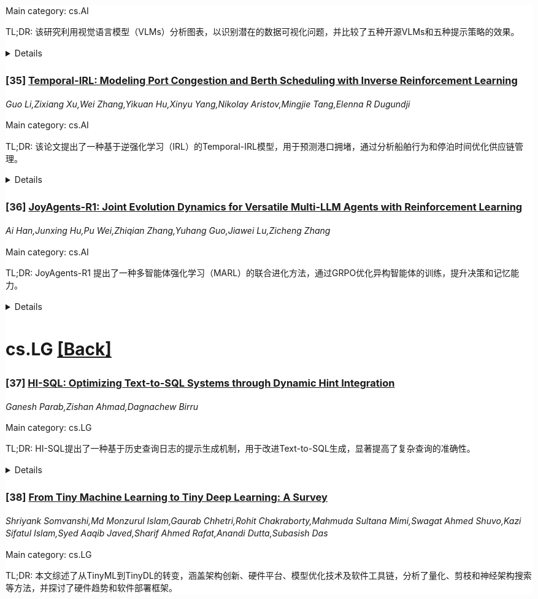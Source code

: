 Main category: cs.AI

TL;DR: 该研究利用视觉语言模型（VLMs）分析图表，以识别潜在的数据可视化问题，并比较了五种开源VLMs和五种提示策略的效果。


<details><summary>Details</summary></details>


### [35] [Temporal-IRL: Modeling Port Congestion and Berth Scheduling with Inverse Reinforcement Learning](https://arxiv.org/abs/2506.19843)
*Guo Li,Zixiang Xu,Wei Zhang,Yikuan Hu,Xinyu Yang,Nikolay Aristov,Mingjie Tang,Elenna R Dugundji*

Main category: cs.AI

TL;DR: 该论文提出了一种基于逆强化学习（IRL）的Temporal-IRL模型，用于预测港口拥堵，通过分析船舶行为和停泊时间优化供应链管理。


<details><summary>Details</summary></details>


### [36] [JoyAgents-R1: Joint Evolution Dynamics for Versatile Multi-LLM Agents with Reinforcement Learning](https://arxiv.org/abs/2506.19846)
*Ai Han,Junxing Hu,Pu Wei,Zhiqian Zhang,Yuhang Guo,Jiawei Lu,Zicheng Zhang*

Main category: cs.AI

TL;DR: JoyAgents-R1 提出了一种多智能体强化学习（MARL）的联合进化方法，通过GRPO优化异构智能体的训练，提升决策和记忆能力。


<details><summary>Details</summary></details>


<div id='cs.LG'></div>

# cs.LG [[Back]](#toc)

### [37] [HI-SQL: Optimizing Text-to-SQL Systems through Dynamic Hint Integration](https://arxiv.org/abs/2506.18916)
*Ganesh Parab,Zishan Ahmad,Dagnachew Birru*

Main category: cs.LG

TL;DR: HI-SQL提出了一种基于历史查询日志的提示生成机制，用于改进Text-to-SQL生成，显著提高了复杂查询的准确性。


<details><summary>Details</summary></details>


### [38] [From Tiny Machine Learning to Tiny Deep Learning: A Survey](https://arxiv.org/abs/2506.18927)
*Shriyank Somvanshi,Md Monzurul Islam,Gaurab Chhetri,Rohit Chakraborty,Mahmuda Sultana Mimi,Swagat Ahmed Shuvo,Kazi Sifatul Islam,Syed Aaqib Javed,Sharif Ahmed Rafat,Anandi Dutta,Subasish Das*

Main category: cs.LG

TL;DR: 本文综述了从TinyML到TinyDL的转变，涵盖架构创新、硬件平台、模型优化技术及软件工具链，分析了量化、剪枝和神经架构搜索等方法，并探讨了硬件趋势和软件部署框架。
